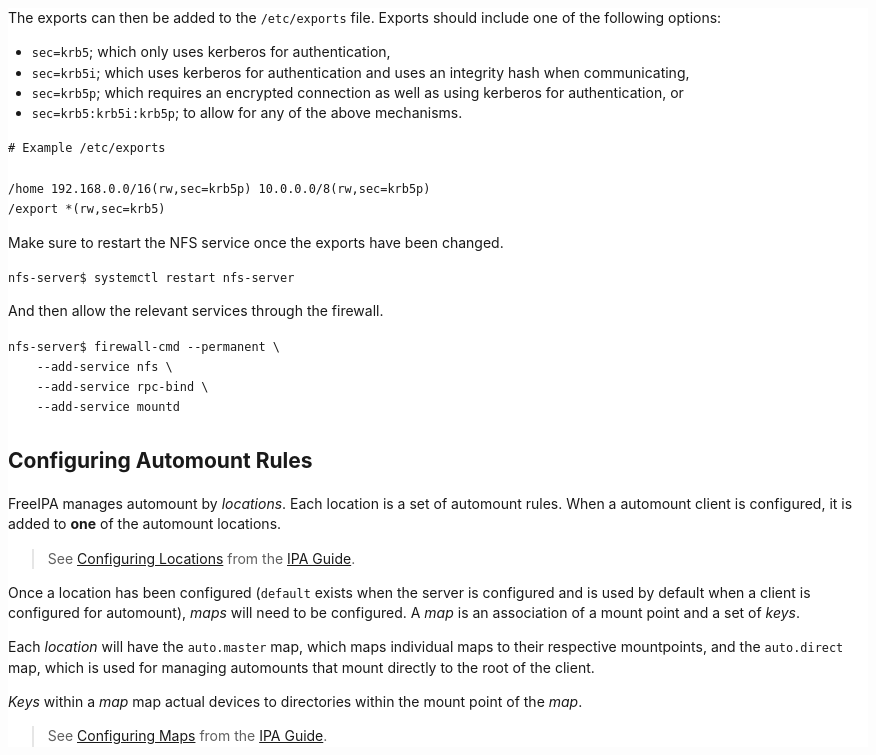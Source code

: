 The exports can then be added to the `/etc/exports` file. Exports should include
one of the following options:

* `sec=krb5`; which only uses kerberos for authentication,
* `sec=krb5i`; which uses kerberos for authentication and uses an integrity hash
  when communicating,
* `sec=krb5p`; which requires an encrypted connection as well as using kerberos
  for authentication, or
* `sec=krb5:krb5i:krb5p`; to allow for any of the above mechanisms.

```exports
# Example /etc/exports

/home 192.168.0.0/16(rw,sec=krb5p) 10.0.0.0/8(rw,sec=krb5p)
/export *(rw,sec=krb5)
```

Make sure to restart the NFS service once the exports have been changed.

```
nfs-server$ systemctl restart nfs-server
```

And then allow the relevant services through the firewall.

```
nfs-server$ firewall-cmd --permanent \
    --add-service nfs \
    --add-service rpc-bind \
    --add-service mountd
```

## Configuring Automount Rules

FreeIPA manages automount by *locations*. Each location is a set of automount
rules. When a automount client is configured, it is added to **one** of the
automount locations.

> See [Configuring
> Locations](https://access.redhat.com/documentation/en-us/red_hat_enterprise_linux/7/html/linux_domain_identity_authentication_and_policy_guide/adding-locations)
> from the [IPA Guide][ipa-guide].

Once a location has been configured (`default` exists when the server is
configured and is used by default when a client is configured for automount),
*maps* will need to be configured. A *map* is an association of a mount point and a
set of *keys*.

Each *location* will have the `auto.master` map, which maps individual maps to
their respective mountpoints, and the `auto.direct` map, which is used for
managing automounts that mount directly to the root of the client.

*Keys* within a *map* map actual devices to directories within the mount point
of the *map*.

> See [Configuring
> Maps](https://access.redhat.com/documentation/en-us/red_hat_enterprise_linux/7/html/linux_domain_identity_authentication_and_policy_guide/configuring-maps)
> from the [IPA Guide][ipa-guide].


[freeipa]: https://www.freeipa.org/
[active-directory]: https://en.wikipedia.org/wiki/Active_Directory
[ldap]: https://en.wikipedia.org/wiki/Lightweight_Directory_Access_Protocol
[kerberos]: https://en.wikipedia.org/wiki/Kerberos_(protocol)
[dns]: https://en.wikipedia.org/wiki/Domain_Name_System
[nfs]: https://en.wikipedia.org/wiki/Network_File_System
[automount]: https://en.wikipedia.org/wiki/Automounter
[sudo]: https://en.wikipedia.org/wiki/Sudo
[centos]: https://www.centos.org/
[fedora]: https://getfedora.org/
[rhel]: https://www.redhat.com/en/technologies/linux-platforms/enterprise-linux
[ipa-guide]: https://access.redhat.com/documentation/en-us/red_hat_enterprise_linux/7/html/linux_domain_identity_authentication_and_policy_guide/index
[fqdn]: https://en.wikipedia.org/wiki/Fully_qualified_domain_name
